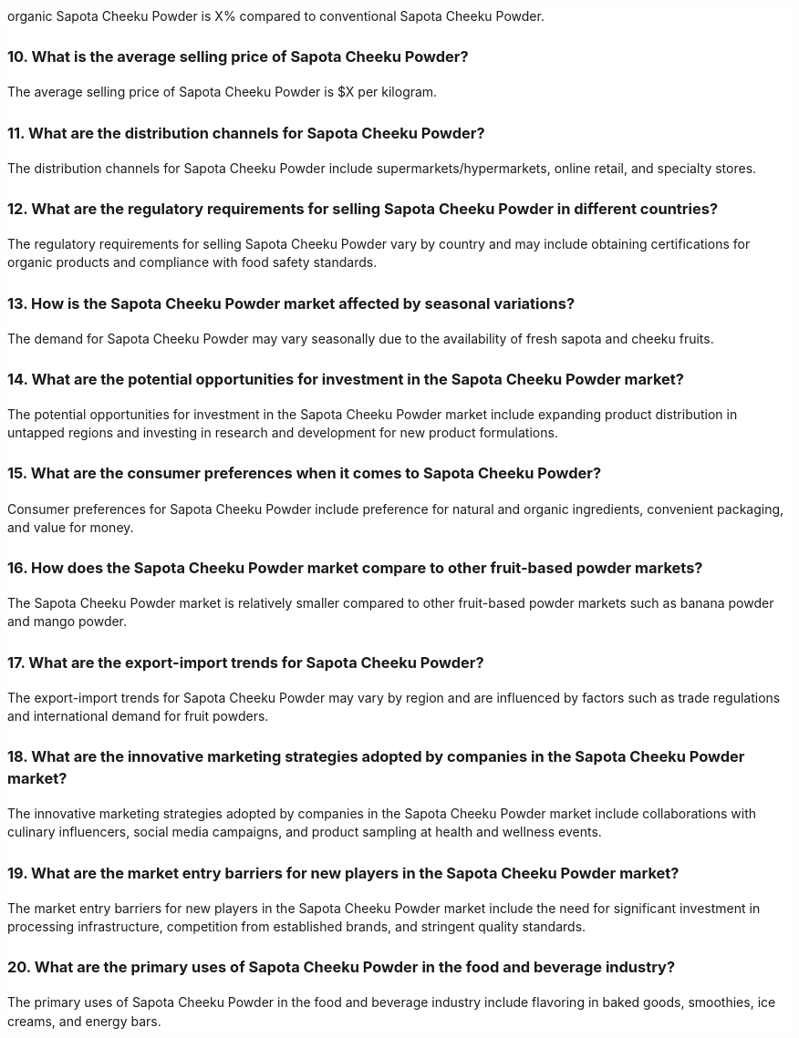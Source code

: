 organic Sapota Cheeku Powder is X% compared to conventional Sapota Cheeku Powder.</p><h3>10. What is the average selling price of Sapota Cheeku Powder?</h3><p>The average selling price of Sapota Cheeku Powder is $X per kilogram.</p><h3>11. What are the distribution channels for Sapota Cheeku Powder?</h3><p>The distribution channels for Sapota Cheeku Powder include supermarkets/hypermarkets, online retail, and specialty stores.</p><h3>12. What are the regulatory requirements for selling Sapota Cheeku Powder in different countries?</h3><p>The regulatory requirements for selling Sapota Cheeku Powder vary by country and may include obtaining certifications for organic products and compliance with food safety standards.</p><h3>13. How is the Sapota Cheeku Powder market affected by seasonal variations?</h3><p>The demand for Sapota Cheeku Powder may vary seasonally due to the availability of fresh sapota and cheeku fruits.</p><h3>14. What are the potential opportunities for investment in the Sapota Cheeku Powder market?</h3><p>The potential opportunities for investment in the Sapota Cheeku Powder market include expanding product distribution in untapped regions and investing in research and development for new product formulations.</p><h3>15. What are the consumer preferences when it comes to Sapota Cheeku Powder?</h3><p>Consumer preferences for Sapota Cheeku Powder include preference for natural and organic ingredients, convenient packaging, and value for money.</p><h3>16. How does the Sapota Cheeku Powder market compare to other fruit-based powder markets?</h3><p>The Sapota Cheeku Powder market is relatively smaller compared to other fruit-based powder markets such as banana powder and mango powder.</p><h3>17. What are the export-import trends for Sapota Cheeku Powder?</h3><p>The export-import trends for Sapota Cheeku Powder may vary by region and are influenced by factors such as trade regulations and international demand for fruit powders.</p><h3>18. What are the innovative marketing strategies adopted by companies in the Sapota Cheeku Powder market?</h3><p>The innovative marketing strategies adopted by companies in the Sapota Cheeku Powder market include collaborations with culinary influencers, social media campaigns, and product sampling at health and wellness events.</p><h3>19. What are the market entry barriers for new players in the Sapota Cheeku Powder market?</h3><p>The market entry barriers for new players in the Sapota Cheeku Powder market include the need for significant investment in processing infrastructure, competition from established brands, and stringent quality standards.</p><h3>20. What are the primary uses of Sapota Cheeku Powder in the food and beverage industry?</h3><p>The primary uses of Sapota Cheeku Powder in the food and beverage industry include flavoring in baked goods, smoothies, ice creams, and energy bars.</p></body></html></strong></p>
